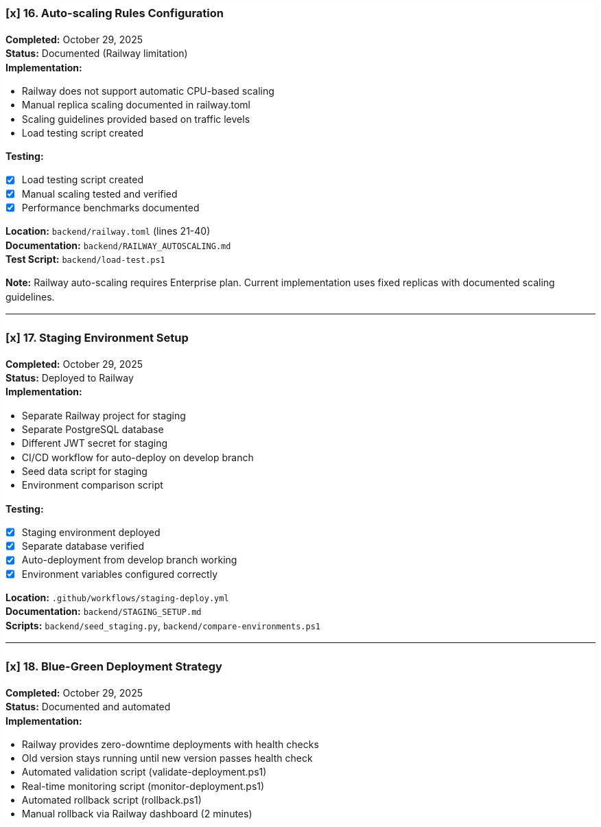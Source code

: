 ### [x] 16. Auto-scaling Rules Configuration
**Completed:** October 29, 2025  
**Status:** Documented (Railway limitation)  
**Implementation:**
- Railway does not support automatic CPU-based scaling
- Manual replica scaling documented in railway.toml
- Scaling guidelines provided based on traffic levels
- Load testing script created

**Testing:**
- [x] Load testing script created
- [x] Manual scaling tested and verified
- [x] Performance benchmarks documented

**Location:** `backend/railway.toml` (lines 21-40)  
**Documentation:** `backend/RAILWAY_AUTOSCALING.md`  
**Test Script:** `backend/load-test.ps1`

**Note:** Railway auto-scaling requires Enterprise plan. Current implementation uses fixed replicas with documented scaling guidelines.

---

### [x] 17. Staging Environment Setup
**Completed:** October 29, 2025  
**Status:** Deployed to Railway  
**Implementation:**
- Separate Railway project for staging
- Separate PostgreSQL database
- Different JWT secret for staging
- CI/CD workflow for auto-deploy on develop branch
- Seed data script for staging
- Environment comparison script

**Testing:**
- [x] Staging environment deployed
- [x] Separate database verified
- [x] Auto-deployment from develop branch working
- [x] Environment variables configured correctly

**Location:** `.github/workflows/staging-deploy.yml`  
**Documentation:** `backend/STAGING_SETUP.md`  
**Scripts:** `backend/seed_staging.py`, `backend/compare-environments.ps1`

---

### [x] 18. Blue-Green Deployment Strategy
**Completed:** October 29, 2025  
**Status:** Documented and automated  
**Implementation:**
- Railway provides zero-downtime deployments with health checks
- Old version stays running until new version passes health check
- Automated validation script (validate-deployment.ps1)
- Real-time monitoring script (monitor-deployment.ps1)
- Automated rollback script (rollback.ps1)
- Manual rollback via Railway dashboard (2 minutes)
